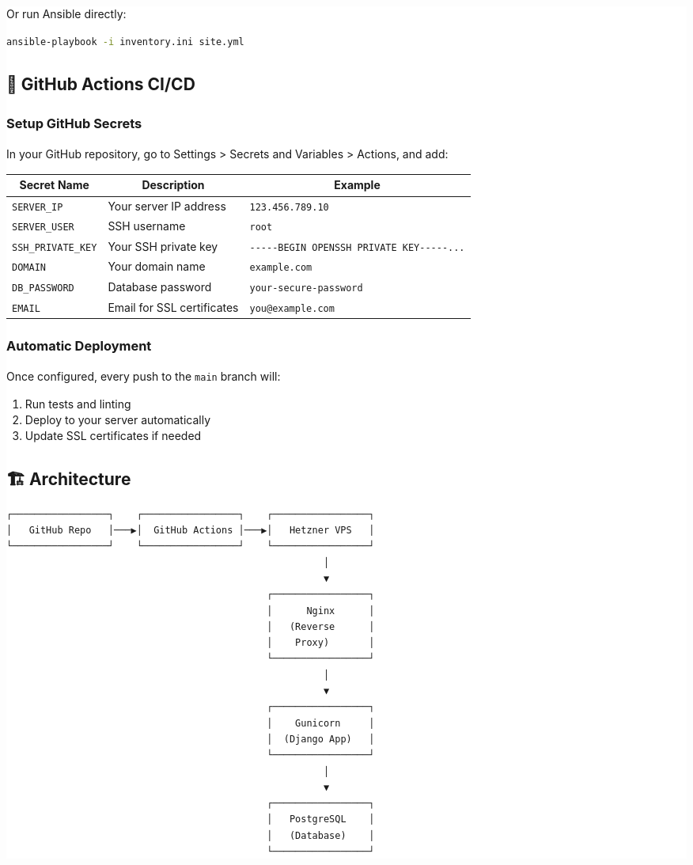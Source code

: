 Or run Ansible directly:
```bash
ansible-playbook -i inventory.ini site.yml
```

## 🔄 GitHub Actions CI/CD

### Setup GitHub Secrets

In your GitHub repository, go to Settings > Secrets and Variables > Actions, and add:

| Secret Name | Description | Example |
|-------------|-------------|---------|
| `SERVER_IP` | Your server IP address | `123.456.789.10` |
| `SERVER_USER` | SSH username | `root` |
| `SSH_PRIVATE_KEY` | Your SSH private key | `-----BEGIN OPENSSH PRIVATE KEY-----...` |
| `DOMAIN` | Your domain name | `example.com` |
| `DB_PASSWORD` | Database password | `your-secure-password` |
| `EMAIL` | Email for SSL certificates | `you@example.com` |

### Automatic Deployment

Once configured, every push to the `main` branch will:
1. Run tests and linting
2. Deploy to your server automatically
3. Update SSL certificates if needed

## 🏗️ Architecture

```
┌─────────────────┐    ┌─────────────────┐    ┌─────────────────┐
│   GitHub Repo   │───▶│  GitHub Actions │───▶│   Hetzner VPS   │
└─────────────────┘    └─────────────────┘    └─────────────────┘
                                                        │
                                                        ▼
                                              ┌─────────────────┐
                                              │      Nginx      │
                                              │   (Reverse      │
                                              │    Proxy)       │
                                              └─────────────────┘
                                                        │
                                                        ▼
                                              ┌─────────────────┐
                                              │    Gunicorn     │
                                              │  (Django App)   │
                                              └─────────────────┘
                                                        │
                                                        ▼
                                              ┌─────────────────┐
                                              │   PostgreSQL    │
                                              │   (Database)    │
                                              └─────────────────┘
```
